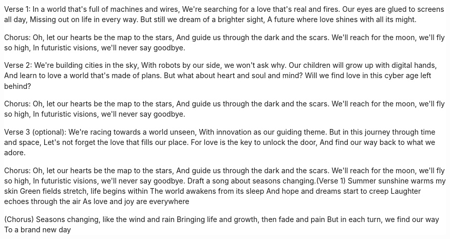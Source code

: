 Verse 1:
In a world that's full of machines and wires,
We're searching for a love that's real and fires.
Our eyes are glued to screens all day,
Missing out on life in every way.
But still we dream of a brighter sight,
A future where love shines with all its might.

Chorus:
Oh, let our hearts be the map to the stars,
And guide us through the dark and the scars.
We'll reach for the moon, we'll fly so high,
In futuristic visions, we'll never say goodbye.

Verse 2:
We're building cities in the sky,
With robots by our side, we won't ask why.
Our children will grow up with digital hands,
And learn to love a world that's made of plans.
But what about heart and soul and mind?
Will we find love in this cyber age left behind?

Chorus:
Oh, let our hearts be the map to the stars,
And guide us through the dark and the scars.
We'll reach for the moon, we'll fly so high,
In futuristic visions, we'll never say goodbye.

Verse 3 (optional):
We're racing towards a world unseen,
With innovation as our guiding theme.
But in this journey through time and space,
Let's not forget the love that fills our place.
For love is the key to unlock the door,
And find our way back to what we adore.

Chorus:
Oh, let our hearts be the map to the stars,
And guide us through the dark and the scars.
We'll reach for the moon, we'll fly so high,
In futuristic visions, we'll never say goodbye.<end>
Draft a song about seasons changing.<start>(Verse 1)
Summer sunshine warms my skin
Green fields stretch, life begins within
The world awakens from its sleep
And hope and dreams start to creep
Laughter echoes through the air
As love and joy are everywhere

(Chorus)
Seasons changing, like the wind and rain
Bringing life and growth, then fade and pain
But in each turn, we find our way
To a brand new day
